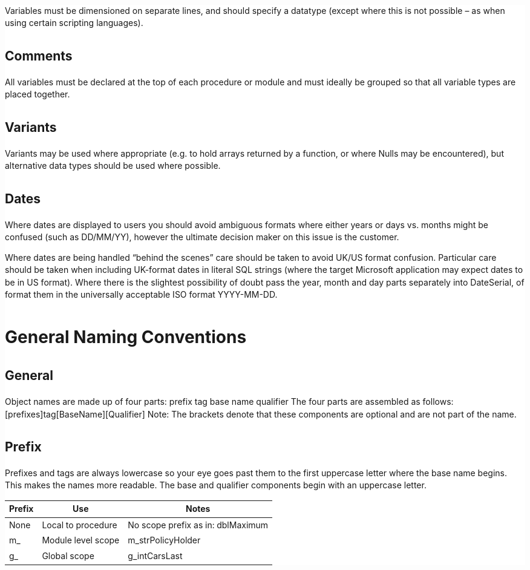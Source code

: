 Variables must be dimensioned on separate lines, and should specify a datatype (except where this is not possible – as when using certain scripting languages).

## Comments <a name="comments"></a>

All variables must be declared at the top of each procedure or module and must ideally be grouped so that all variable types are placed together.

## Variants <a name="variants"></a>

Variants may be used where appropriate (e.g. to hold arrays returned by a function, or where Nulls may be encountered), but alternative data types should be used where possible.

## Dates <a name="dates"></a>

Where dates are displayed to users you should avoid ambiguous formats where either years or days vs. months might be confused (such as DD/MM/YY), however the ultimate decision maker on this issue is the customer.

Where dates are being handled “behind the scenes” care should be taken to avoid UK/US format confusion.  Particular care should be taken when including UK-format dates in literal SQL strings (where the target Microsoft application may expect dates to be in US format).  Where there is the slightest possibility of doubt pass the year, month and day parts separately into DateSerial, of format them in the universally acceptable ISO format YYYY-MM-DD.

# General Naming Conventions <a name="general-naming-conventions"></a>

## General <a name="general-naming"></a>

Object names are made up of four parts:
prefix
tag
base name
qualifier
The four parts are assembled as follows:
[prefixes]tag[BaseName][Qualifier]
Note: The brackets denote that these components are optional and are not part of the name.

## Prefix <a name="prefix"></a>

Prefixes and tags are always lowercase so your eye goes past them to the first uppercase letter where the base name begins.  This makes the names more readable.  The base and qualifier components begin with an uppercase letter.

| Prefix | Use | Notes |
| --- | --- | --- |
| None | Local to procedure | No scope prefix as in: dblMaximum |
| m_ | Module level scope | m_strPolicyHolder |
| g_ | Global scope | g_intCarsLast |
